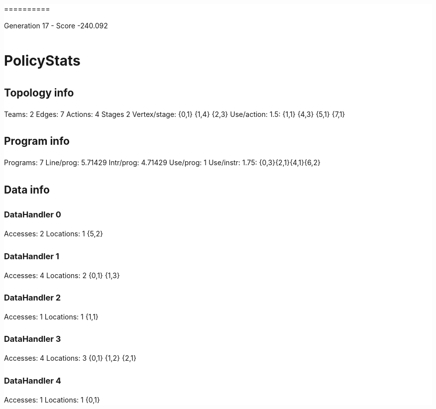 
==========

Generation 17 - Score -240.092

# PolicyStats
## Topology info
Teams:		2
Edges:		7
Actions:	4
Stages		2
Vertex/stage:	{0,1} {1,4} {2,3} 
Use/action:	1.5: {1,1} {4,3} {5,1} {7,1} 

## Program info
Programs:	7
Line/prog:	5.71429
Intr/prog:	4.71429
Use/prog:	1
Use/instr:	1.75: {0,3}{2,1}{4,1}{6,2}

## Data info

### DataHandler 0
Accesses:	2
Locations:	1
{5,2} 

### DataHandler 1
Accesses:	4
Locations:	2
{0,1} {1,3} 

### DataHandler 2
Accesses:	1
Locations:	1
{1,1} 

### DataHandler 3
Accesses:	4
Locations:	3
{0,1} {1,2} {2,1} 

### DataHandler 4
Accesses:	1
Locations:	1
{0,1} 

